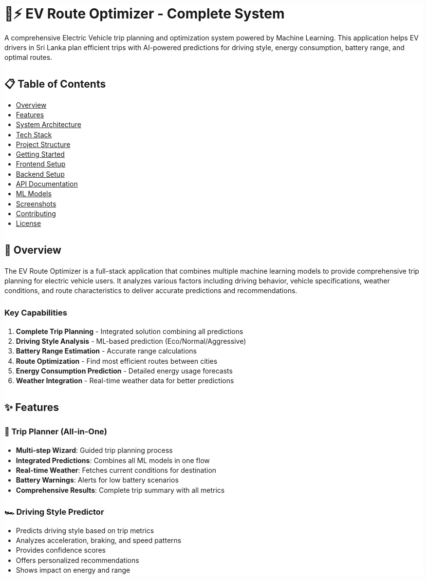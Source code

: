 # 🚗⚡ EV Route Optimizer - Complete System

A comprehensive Electric Vehicle trip planning and optimization system powered by Machine Learning. This application helps EV drivers in Sri Lanka plan efficient trips with AI-powered predictions for driving style, energy consumption, battery range, and optimal routes.

## 📋 Table of Contents

- [Overview](#overview)
- [Features](#features)
- [System Architecture](#system-architecture)
- [Tech Stack](#tech-stack)
- [Project Structure](#project-structure)
- [Getting Started](#getting-started)
- [Frontend Setup](#frontend-setup)
- [Backend Setup](#backend-setup)
- [API Documentation](#api-documentation)
- [ML Models](#ml-models)
- [Screenshots](#screenshots)
- [Contributing](#contributing)
- [License](#license)

## 🌟 Overview

The EV Route Optimizer is a full-stack application that combines multiple machine learning models to provide comprehensive trip planning for electric vehicle users. It analyzes various factors including driving behavior, vehicle specifications, weather conditions, and route characteristics to deliver accurate predictions and recommendations.

### Key Capabilities

1. **Complete Trip Planning** - Integrated solution combining all predictions
2. **Driving Style Analysis** - ML-based prediction (Eco/Normal/Aggressive)
3. **Battery Range Estimation** - Accurate range calculations
4. **Route Optimization** - Find most efficient routes between cities
5. **Energy Consumption Prediction** - Detailed energy usage forecasts
6. **Weather Integration** - Real-time weather data for better predictions

## ✨ Features

### 🎯 Trip Planner (All-in-One)
- **Multi-step Wizard**: Guided trip planning process
- **Integrated Predictions**: Combines all ML models in one flow
- **Real-time Weather**: Fetches current conditions for destination
- **Battery Warnings**: Alerts for low battery scenarios
- **Comprehensive Results**: Complete trip summary with all metrics

### 🏎️ Driving Style Predictor
- Predicts driving style based on trip metrics
- Analyzes acceleration, braking, and speed patterns
- Provides confidence scores
- Offers personalized recommendations
- Shows impact on energy and range
